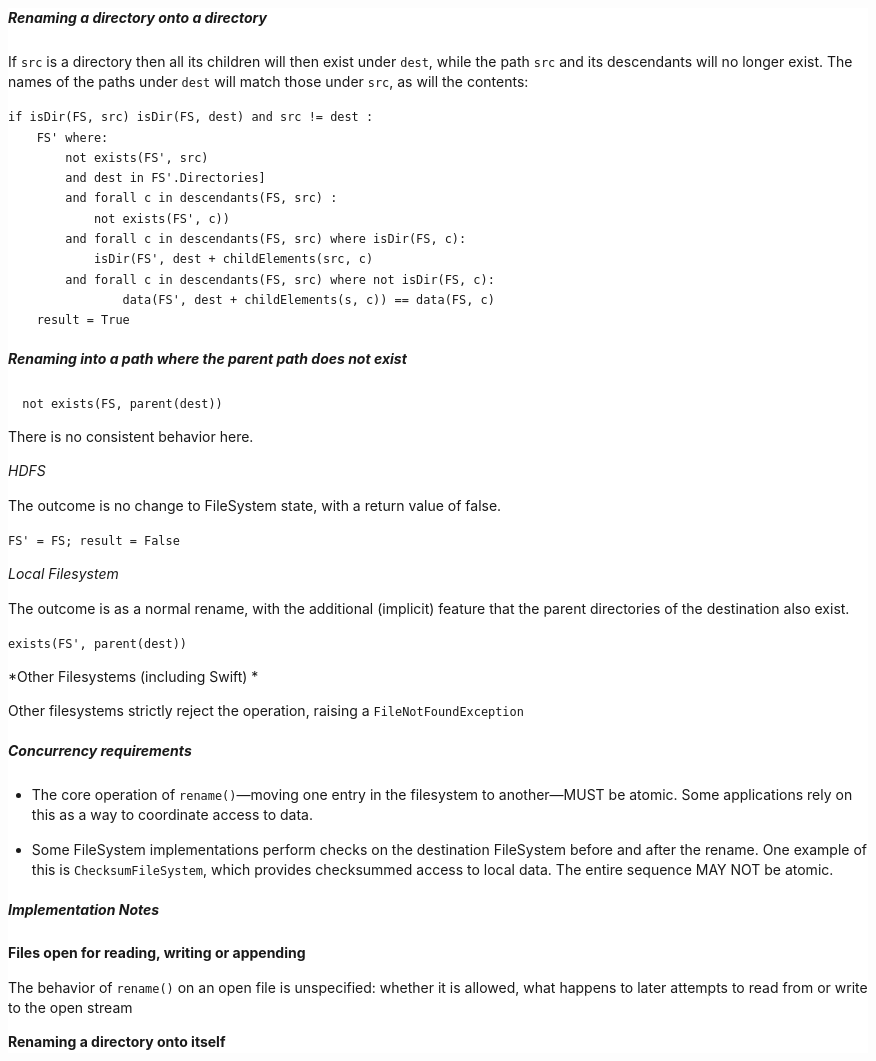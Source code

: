 ##### Renaming a directory onto a directory

If `src` is a directory then all its children will then exist under `dest`, while the path
`src` and its descendants will no longer exist. The names of the paths under
`dest` will match those under `src`, as will the contents:

    if isDir(FS, src) isDir(FS, dest) and src != dest :
        FS' where:
            not exists(FS', src)
            and dest in FS'.Directories]
            and forall c in descendants(FS, src) :
                not exists(FS', c))
            and forall c in descendants(FS, src) where isDir(FS, c):
                isDir(FS', dest + childElements(src, c)
            and forall c in descendants(FS, src) where not isDir(FS, c):
                    data(FS', dest + childElements(s, c)) == data(FS, c)
        result = True

##### Renaming into a path where the parent path does not exist

      not exists(FS, parent(dest))

There is no consistent behavior here.

*HDFS*

The outcome is no change to FileSystem state, with a return value of false.

    FS' = FS; result = False

*Local Filesystem*

The outcome is as a normal rename, with the additional (implicit) feature
that the parent directories of the destination also exist.

    exists(FS', parent(dest))

*Other Filesystems (including Swift) *

Other filesystems strictly reject the operation, raising a `FileNotFoundException`

##### Concurrency requirements

* The core operation of `rename()`&mdash;moving one entry in the filesystem to
another&mdash;MUST be atomic. Some applications rely on this as a way to coordinate access to data.

* Some FileSystem implementations perform checks on the destination
FileSystem before and after the rename. One example of this is `ChecksumFileSystem`, which
provides checksummed access to local data. The entire sequence MAY NOT be atomic.

##### Implementation Notes

**Files open for reading, writing or appending**

The behavior of `rename()` on an open file is unspecified: whether it is
allowed, what happens to later attempts to read from or write to the open stream

**Renaming a directory onto itself**
